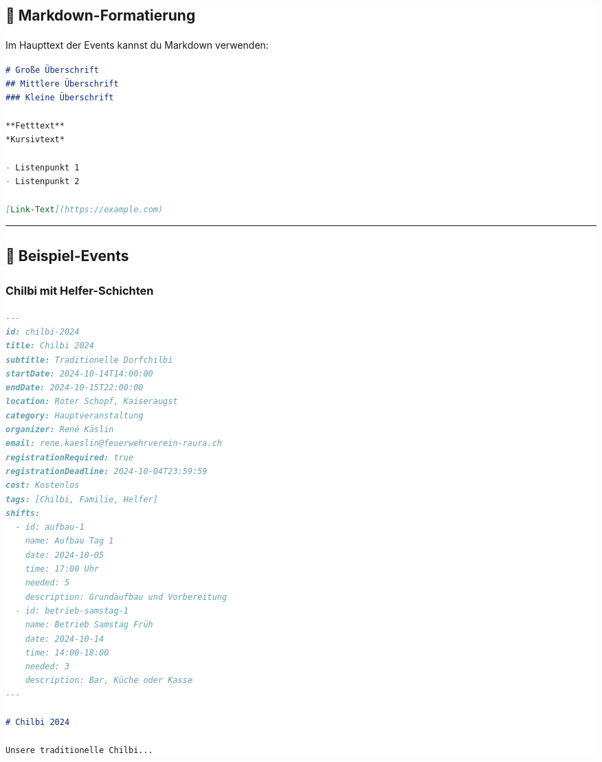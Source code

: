 
## 🎨 **Markdown-Formatierung**

Im Haupttext der Events kannst du Markdown verwenden:

```markdown
# Große Überschrift
## Mittlere Überschrift
### Kleine Überschrift

**Fetttext**
*Kursivtext*

- Listenpunkt 1
- Listenpunkt 2

[Link-Text](https://example.com)
```

---

## 📁 **Beispiel-Events**

### **Chilbi mit Helfer-Schichten**
```markdown
---
id: chilbi-2024
title: Chilbi 2024
subtitle: Traditionelle Dorfchilbi
startDate: 2024-10-14T14:00:00
endDate: 2024-10-15T22:00:00
location: Roter Schopf, Kaiseraugst
category: Hauptveranstaltung
organizer: René Käslin
email: rene.kaeslin@feuerwehrverein-raura.ch
registrationRequired: true
registrationDeadline: 2024-10-04T23:59:59
cost: Kostenlos
tags: [Chilbi, Familie, Helfer]
shifts:
  - id: aufbau-1
    name: Aufbau Tag 1
    date: 2024-10-05
    time: 17:00 Uhr
    needed: 5
    description: Grundaufbau und Vorbereitung
  - id: betrieb-samstag-1
    name: Betrieb Samstag Früh
    date: 2024-10-14
    time: 14:00-18:00
    needed: 3
    description: Bar, Küche oder Kasse
---

# Chilbi 2024

Unsere traditionelle Chilbi...
```
